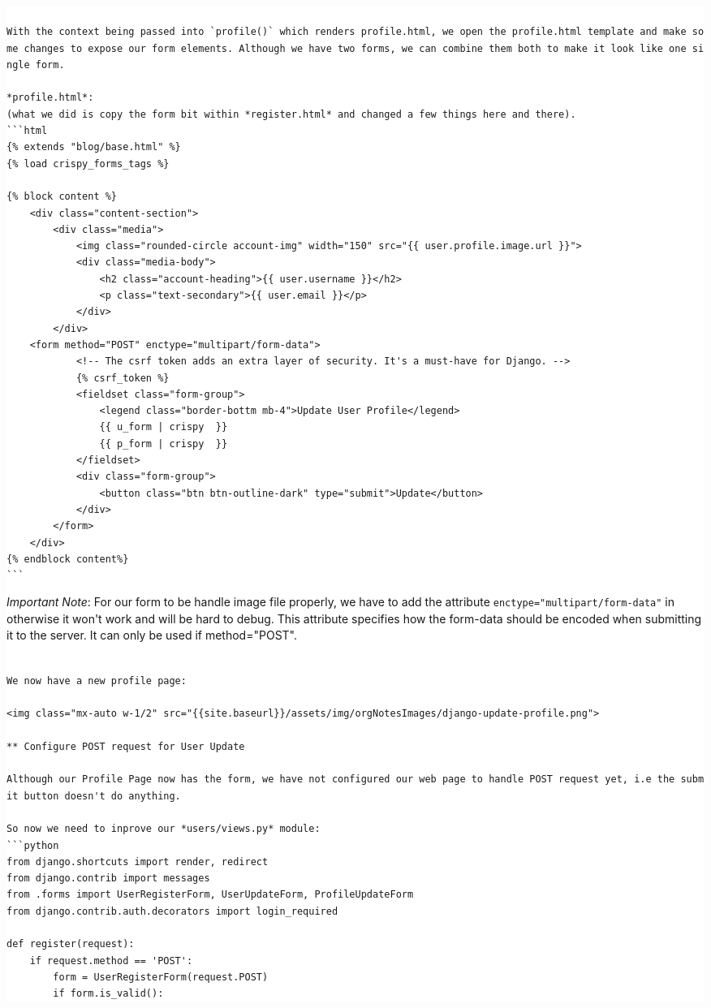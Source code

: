 ``````

With the context being passed into `profile()` which renders profile.html, we open the profile.html template and make some changes to expose our form elements. Although we have two forms, we can combine them both to make it look like one single form.

*profile.html*:
(what we did is copy the form bit within *register.html* and changed a few things here and there).
```html
{% extends "blog/base.html" %}
{% load crispy_forms_tags %}

{% block content %}
    <div class="content-section">
        <div class="media">
            <img class="rounded-circle account-img" width="150" src="{{ user.profile.image.url }}">
            <div class="media-body">
                <h2 class="account-heading">{{ user.username }}</h2>
                <p class="text-secondary">{{ user.email }}</p>
            </div>
        </div>
    <form method="POST" enctype="multipart/form-data">
            <!-- The csrf token adds an extra layer of security. It's a must-have for Django. -->
            {% csrf_token %}
            <fieldset class="form-group">
                <legend class="border-bottm mb-4">Update User Profile</legend>
                {{ u_form | crispy  }}
                {{ p_form | crispy  }}
            </fieldset>
            <div class="form-group">
                <button class="btn btn-outline-dark" type="submit">Update</button>
            </div>
        </form>
    </div>
{% endblock content%}
```

``````
*Important Note*: For our form to be handle image file properly, we have to add the attribute `enctype="multipart/form-data"` in otherwise it won't work and will be hard to debug. This attribute specifies how the form-data should be encoded when submitting it to the server. It can only be used if method="POST".
```

We now have a new profile page:

<img class="mx-auto w-1/2" src="{{site.baseurl}}/assets/img/orgNotesImages/django-update-profile.png">

** Configure POST request for User Update

Although our Profile Page now has the form, we have not configured our web page to handle POST request yet, i.e the submit button doesn't do anything.

So now we need to inprove our *users/views.py* module:
```python
from django.shortcuts import render, redirect
from django.contrib import messages
from .forms import UserRegisterForm, UserUpdateForm, ProfileUpdateForm
from django.contrib.auth.decorators import login_required

def register(request):
    if request.method == 'POST':
        form = UserRegisterForm(request.POST)
        if form.is_valid():
```